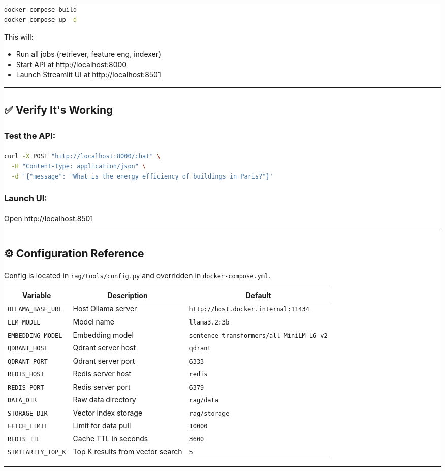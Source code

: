 ```bash
docker-compose build
docker-compose up -d
```

This will:

- Run all jobs (retriever, feature eng, indexer)
- Start API at [http://localhost:8000](http://localhost:8000)
- Launch Streamlit UI at [http://localhost:8501](http://localhost:8501)

---

## ✅ Verify It's Working

### Test the API:

```bash
curl -X POST "http://localhost:8000/chat" \
  -H "Content-Type: application/json" \
  -d '{"message": "What is the energy efficiency of buildings in Paris?"}'
```

### Launch UI:

Open [http://localhost:8501](http://localhost:8501)

---

## ⚙️ Configuration Reference

Config is located in `rag/tools/config.py` and overridden in `docker-compose.yml`.

| Variable           | Description                         | Default                                  |
|--------------------|-------------------------------------|------------------------------------------|
| `OLLAMA_BASE_URL`  | Host Ollama server                  | `http://host.docker.internal:11434`      |
| `LLM_MODEL`        | Model name                          | `llama3.2:3b`                             |
| `EMBEDDING_MODEL`  | Embedding model                     | `sentence-transformers/all-MiniLM-L6-v2` |
| `QDRANT_HOST`      | Qdrant server host                  | `qdrant`                                  |
| `QDRANT_PORT`      | Qdrant server port                  | `6333`                                    |
| `REDIS_HOST`       | Redis server host                   | `redis`                                   |
| `REDIS_PORT`       | Redis server port                   | `6379`                                    |
| `DATA_DIR`         | Raw data directory                  | `rag/data`                                |
| `STORAGE_DIR`      | Vector index storage                | `rag/storage`                             |
| `FETCH_LIMIT`      | Limit for data pull                 | `10000`                                   |
| `REDIS_TTL`        | Cache TTL in seconds                | `3600`                                    |
| `SIMILARITY_TOP_K` | Top K results from vector search    | `5`                                       |

---